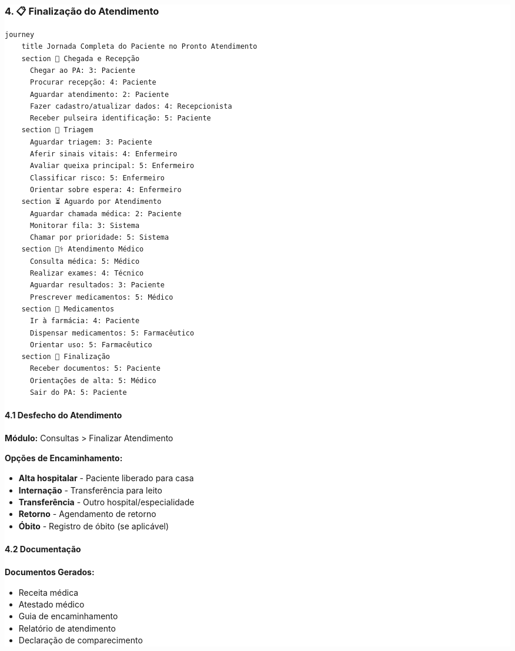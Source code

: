 ### 4. 📋 Finalização do Atendimento

```mermaid
journey
    title Jornada Completa do Paciente no Pronto Atendimento
    section 🚪 Chegada e Recepção
      Chegar ao PA: 3: Paciente
      Procurar recepção: 4: Paciente
      Aguardar atendimento: 2: Paciente
      Fazer cadastro/atualizar dados: 4: Recepcionista
      Receber pulseira identificação: 5: Paciente
    section 🏥 Triagem
      Aguardar triagem: 3: Paciente
      Aferir sinais vitais: 4: Enfermeiro
      Avaliar queixa principal: 5: Enfermeiro
      Classificar risco: 5: Enfermeiro
      Orientar sobre espera: 4: Enfermeiro
    section ⏳ Aguardo por Atendimento
      Aguardar chamada médica: 2: Paciente
      Monitorar fila: 3: Sistema
      Chamar por prioridade: 5: Sistema
    section 👩‍⚕️ Atendimento Médico
      Consulta médica: 5: Médico
      Realizar exames: 4: Técnico
      Aguardar resultados: 3: Paciente
      Prescrever medicamentos: 5: Médico
    section 💊 Medicamentos
      Ir à farmácia: 4: Paciente
      Dispensar medicamentos: 5: Farmacêutico
      Orientar uso: 5: Farmacêutico
    section 📄 Finalização
      Receber documentos: 5: Paciente
      Orientações de alta: 5: Médico
      Sair do PA: 5: Paciente
```

#### 4.1 Desfecho do Atendimento
**Módulo:** Consultas > Finalizar Atendimento

**Opções de Encaminhamento:**
- **Alta hospitalar** - Paciente liberado para casa
- **Internação** - Transferência para leito
- **Transferência** - Outro hospital/especialidade
- **Retorno** - Agendamento de retorno
- **Óbito** - Registro de óbito (se aplicável)

#### 4.2 Documentação
**Documentos Gerados:**
- Receita médica
- Atestado médico
- Guia de encaminhamento
- Relatório de atendimento
- Declaração de comparecimento
